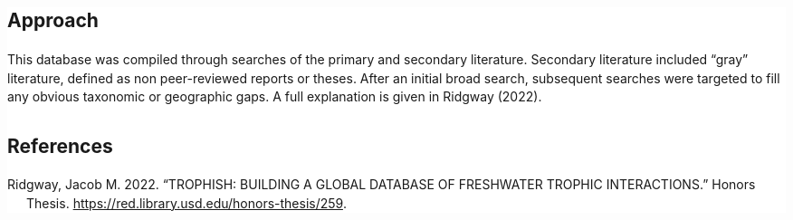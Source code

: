 </div>

## Approach

This database was compiled through searches of the primary and secondary
literature. Secondary literature included “gray” literature, defined as
non peer-reviewed reports or theses. After an initial broad search,
subsequent searches were targeted to fill any obvious taxonomic or
geographic gaps. A full explanation is given in Ridgway (2022).

## References

<div id="refs" class="references csl-bib-body hanging-indent">

<div id="ref-ridgway2022trophish" class="csl-entry">

Ridgway, Jacob M. 2022. “TROPHISH: BUILDING A GLOBAL DATABASE OF
FRESHWATER TROPHIC INTERACTIONS.” Honors Thesis.
<https://red.library.usd.edu/honors-thesis/259>.

</div>

</div>
